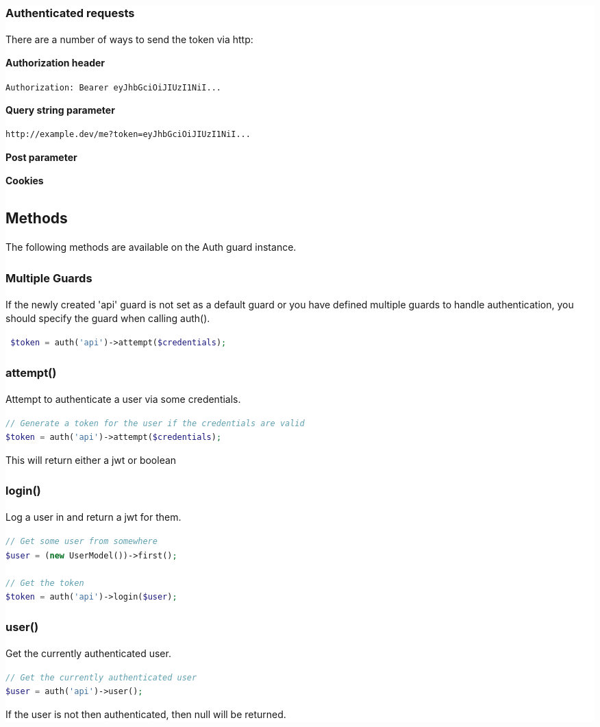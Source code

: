 ### Authenticated requests
There are a number of ways to send the token via http:

**Authorization header**

```Authorization: Bearer eyJhbGciOiJIUzI1NiI...```

**Query string parameter**

```http://example.dev/me?token=eyJhbGciOiJIUzI1NiI...```

**Post parameter**

**Cookies**

## Methods
The following methods are available on the Auth guard instance.

### Multiple Guards
If the newly created 'api' guard is not set as a default guard or you have defined multiple guards to handle authentication, you should specify the guard when calling auth().

```php
 $token = auth('api')->attempt($credentials);
```

### attempt()
Attempt to authenticate a user via some credentials.

```php
// Generate a token for the user if the credentials are valid
$token = auth('api')->attempt($credentials);
```
This will return either a jwt or boolean

### login()
Log a user in and return a jwt for them.

```php
// Get some user from somewhere
$user = (new UserModel())->first();

// Get the token
$token = auth('api')->login($user);
```

### user()
Get the currently authenticated user.

```php
// Get the currently authenticated user
$user = auth('api')->user();
```
If the user is not then authenticated, then null will be returned.
